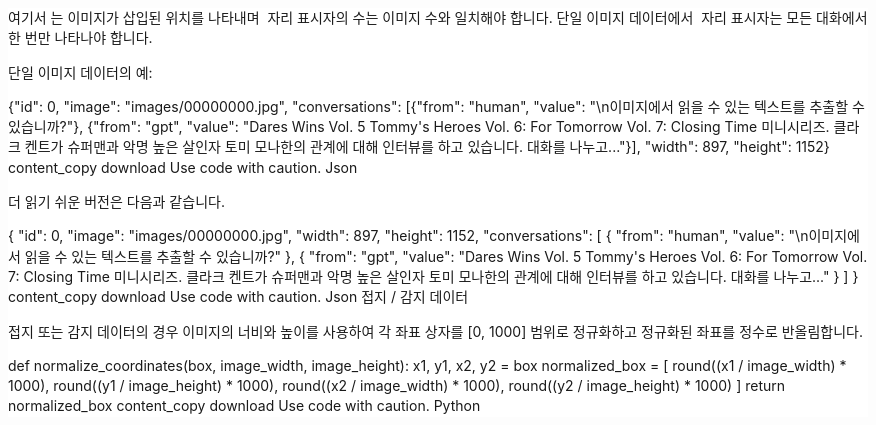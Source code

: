 여기서 <image>는 이미지가 삽입된 위치를 나타내며 <image> 자리 표시자의 수는 이미지 수와 일치해야 합니다. 단일 이미지 데이터에서 <image> 자리 표시자는 모든 대화에서 한 번만 나타나야 합니다.

단일 이미지 데이터의 예:

{"id": 0, "image": "images/00000000.jpg", "conversations": [{"from": "human", "value": "<image>\n이미지에서 읽을 수 있는 텍스트를 추출할 수 있습니까?"}, {"from": "gpt", "value": "Dares Wins Vol. 5 Tommy's Heroes Vol. 6: For Tomorrow Vol. 7: Closing Time 미니시리즈. 클라크 켄트가 슈퍼맨과 악명 높은 살인자 토미 모나한의 관계에 대해 인터뷰를 하고 있습니다. 대화를 나누고..."}], "width": 897, "height": 1152}
content_copy
download
Use code with caution.
Json

더 읽기 쉬운 버전은 다음과 같습니다.

{
  "id": 0,
  "image": "images/00000000.jpg",
  "width": 897,
  "height": 1152,
  "conversations": [
    {
      "from": "human",
      "value": "<image>\n이미지에서 읽을 수 있는 텍스트를 추출할 수 있습니까?"
    },
    {
      "from": "gpt",
      "value": "Dares Wins Vol. 5 Tommy's Heroes Vol. 6: For Tomorrow Vol. 7: Closing Time 미니시리즈. 클라크 켄트가 슈퍼맨과 악명 높은 살인자 토미 모나한의 관계에 대해 인터뷰를 하고 있습니다. 대화를 나누고..."
    }
  ]
}
content_copy
download
Use code with caution.
Json
접지 / 감지 데이터

접지 또는 감지 데이터의 경우 이미지의 너비와 높이를 사용하여 각 좌표 상자를 [0, 1000] 범위로 정규화하고 정규화된 좌표를 정수로 반올림합니다.

def normalize_coordinates(box, image_width, image_height):
    x1, y1, x2, y2 = box
    normalized_box = [
        round((x1 / image_width) * 1000),
        round((y1 / image_height) * 1000),
        round((x2 / image_width) * 1000),
        round((y2 / image_height) * 1000)
    ]
    return normalized_box
content_copy
download
Use code with caution.
Python
